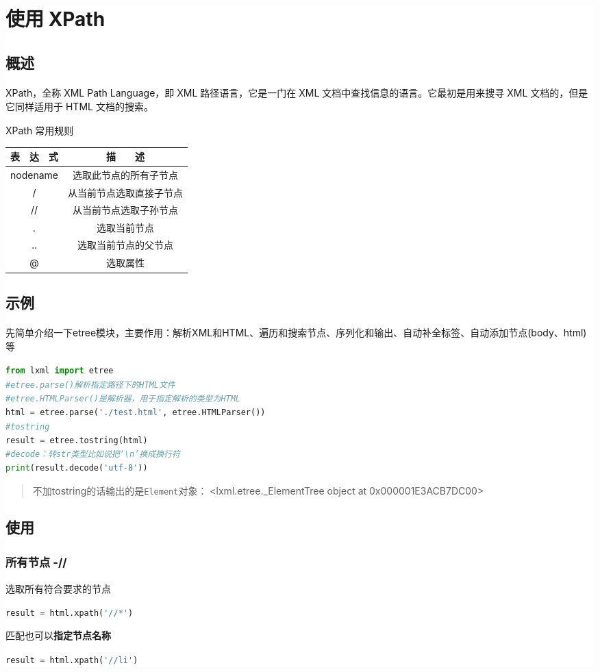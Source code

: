 # 使用 XPath

## 概述

XPath，全称 XML Path Language，即 XML 路径语言，它是一门在 XML 文档中查找信息的语言。它最初是用来搜寻 XML 文档的，但是它同样适用于 HTML 文档的搜索。

XPath 常用规则

| 表　达　式 |         描　　述         |
| :--------: | :----------------------: |
|  nodename  |  选取此节点的所有子节点  |
|     /      | 从当前节点选取直接子节点 |
|     //     |  从当前节点选取子孙节点  |
|     .      |       选取当前节点       |
|     ..     |   选取当前节点的父节点   |
|     @      |         选取属性         |

## 示例

先简单介绍一下etree模块，主要作用：解析XML和HTML、遍历和搜索节点、序列化和输出、自动补全标签、自动添加节点(body、html)等

```python
from lxml import etree
#etree.parse()解析指定路径下的HTML文件
#etree.HTMLParser()是解析器，用于指定解析的类型为HTML
html = etree.parse('./test.html', etree.HTMLParser())
#tostring  
result = etree.tostring(html)
#decode：转str类型比如说把‘\n’换成换行符
print(result.decode('utf-8'))
```

> 不加tostring的话输出的是`Element`对象：
    <lxml.etree._ElementTree object at 0x000001E3ACB7DC00>

## 使用

### 所有节点  -//

选取所有符合要求的节点

```python
result = html.xpath('//*')
```

匹配也可以**指定节点名称**

```python
result = html.xpath('//li')
```
